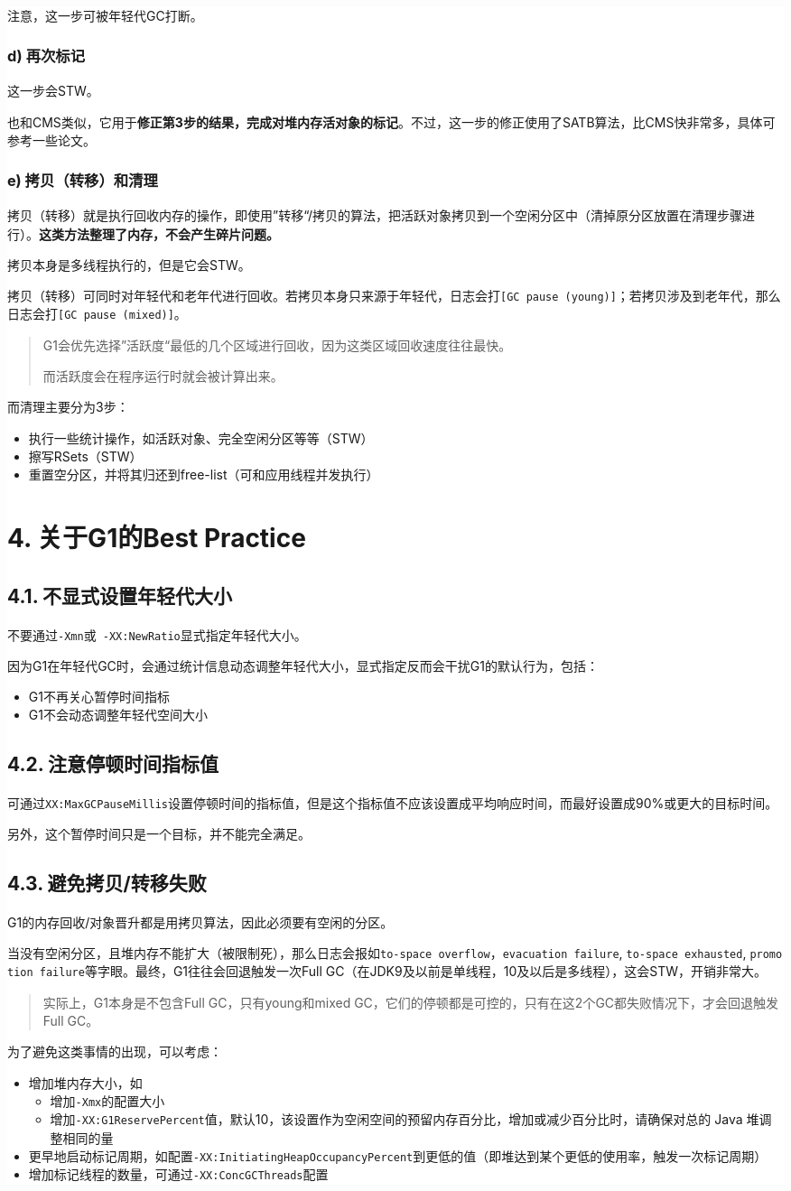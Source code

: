 注意，这一步可被年轻代GC打断。

### d) 再次标记

这一步会STW。

也和CMS类似，它用于**修正第3步的结果，完成对堆内存活对象的标记**。不过，这一步的修正使用了SATB算法，比CMS快非常多，具体可参考一些论文。

### e) 拷贝（转移）和清理

拷贝（转移）就是执行回收内存的操作，即使用”转移“/拷贝的算法，把活跃对象拷贝到一个空闲分区中（清掉原分区放置在清理步骤进行）。**这类方法整理了内存，不会产生碎片问题。**

拷贝本身是多线程执行的，但是它会STW。

拷贝（转移）可同时对年轻代和老年代进行回收。若拷贝本身只来源于年轻代，日志会打`[GC pause (young)]`；若拷贝涉及到老年代，那么日志会打`[GC pause (mixed)]`。

> G1会优先选择”活跃度“最低的几个区域进行回收，因为这类区域回收速度往往最快。
>
> 而活跃度会在程序运行时就会被计算出来。

而清理主要分为3步：

- 执行一些统计操作，如活跃对象、完全空闲分区等等（STW）
- 擦写RSets（STW）
- 重置空分区，并将其归还到free-list（可和应用线程并发执行）

# 4. 关于G1的Best Practice

## 4.1. 不显式设置年轻代大小

不要通过`-Xmn`或` -XX:NewRatio`显式指定年轻代大小。

因为G1在年轻代GC时，会通过统计信息动态调整年轻代大小，显式指定反而会干扰G1的默认行为，包括：

- G1不再关心暂停时间指标
- G1不会动态调整年轻代空间大小

## 4.2. 注意停顿时间指标值

可通过`XX:MaxGCPauseMillis`设置停顿时间的指标值，但是这个指标值不应该设置成平均响应时间，而最好设置成90%或更大的目标时间。

另外，这个暂停时间只是一个目标，并不能完全满足。

## 4.3. 避免拷贝/转移失败

G1的内存回收/对象晋升都是用拷贝算法，因此必须要有空闲的分区。

当没有空闲分区，且堆内存不能扩大（被限制死），那么日志会报如`to-space overflow`，`evacuation failure`, `to-space exhausted`,  `promotion failure`等字眼。最终，G1往往会回退触发一次Full GC（在JDK9及以前是单线程，10及以后是多线程），这会STW，开销非常大。

> 实际上，G1本身是不包含Full GC，只有young和mixed GC，它们的停顿都是可控的，只有在这2个GC都失败情况下，才会回退触发Full GC。

为了避免这类事情的出现，可以考虑：

- 增加堆内存大小，如
  - 增加`-Xmx`的配置大小
  - 增加`-XX:G1ReservePercent`值，默认10，该设置作为空闲空间的预留内存百分比，增加或减少百分比时，请确保对总的 Java 堆调整相同的量
- 更早地启动标记周期，如配置`-XX:InitiatingHeapOccupancyPercent`到更低的值（即堆达到某个更低的使用率，触发一次标记周期）
- 增加标记线程的数量，可通过`-XX:ConcGCThreads`配置
